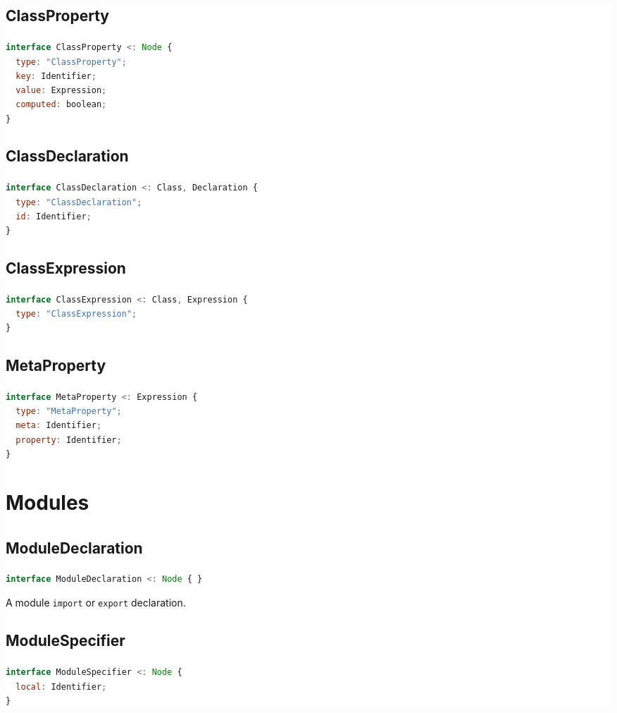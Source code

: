 ## ClassProperty

```js
interface ClassProperty <: Node {
  type: "ClassProperty";
  key: Identifier;
  value: Expression;
  computed: boolean;
}
```

## ClassDeclaration

```js
interface ClassDeclaration <: Class, Declaration {
  type: "ClassDeclaration";
  id: Identifier;
}
```

## ClassExpression

```js
interface ClassExpression <: Class, Expression {
  type: "ClassExpression";
}
```

## MetaProperty

```js
interface MetaProperty <: Expression {
  type: "MetaProperty";
  meta: Identifier;
  property: Identifier;
}
```

# Modules

## ModuleDeclaration

```js
interface ModuleDeclaration <: Node { }
```

A module `import` or `export` declaration.

## ModuleSpecifier

```js
interface ModuleSpecifier <: Node {
  local: Identifier;
}
```
